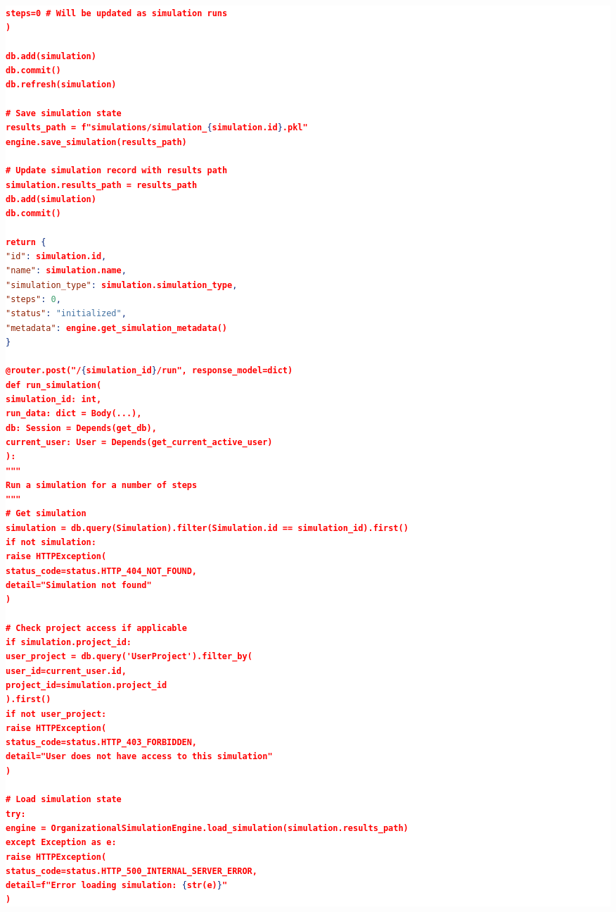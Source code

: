 ```json
steps=0 # Will be updated as simulation runs 
) 

db.add(simulation) 
db.commit() 
db.refresh(simulation) 

# Save simulation state 
results_path = f"simulations/simulation_{simulation.id}.pkl" 
engine.save_simulation(results_path) 

# Update simulation record with results path 
simulation.results_path = results_path 
db.add(simulation) 
db.commit() 

return { 
"id": simulation.id, 
"name": simulation.name, 
"simulation_type": simulation.simulation_type, 
"steps": 0, 
"status": "initialized", 
"metadata": engine.get_simulation_metadata() 
} 

@router.post("/{simulation_id}/run", response_model=dict) 
def run_simulation( 
simulation_id: int, 
run_data: dict = Body(...), 
db: Session = Depends(get_db), 
current_user: User = Depends(get_current_active_user) 
): 
""" 
Run a simulation for a number of steps 
""" 
# Get simulation 
simulation = db.query(Simulation).filter(Simulation.id == simulation_id).first() 
if not simulation: 
raise HTTPException( 
status_code=status.HTTP_404_NOT_FOUND, 
detail="Simulation not found" 
) 

# Check project access if applicable 
if simulation.project_id: 
user_project = db.query('UserProject').filter_by( 
user_id=current_user.id, 
project_id=simulation.project_id 
).first() 
if not user_project: 
raise HTTPException( 
status_code=status.HTTP_403_FORBIDDEN, 
detail="User does not have access to this simulation" 
) 

# Load simulation state 
try: 
engine = OrganizationalSimulationEngine.load_simulation(simulation.results_path) 
except Exception as e: 
raise HTTPException( 
status_code=status.HTTP_500_INTERNAL_SERVER_ERROR, 
detail=f"Error loading simulation: {str(e)}" 
) 
```